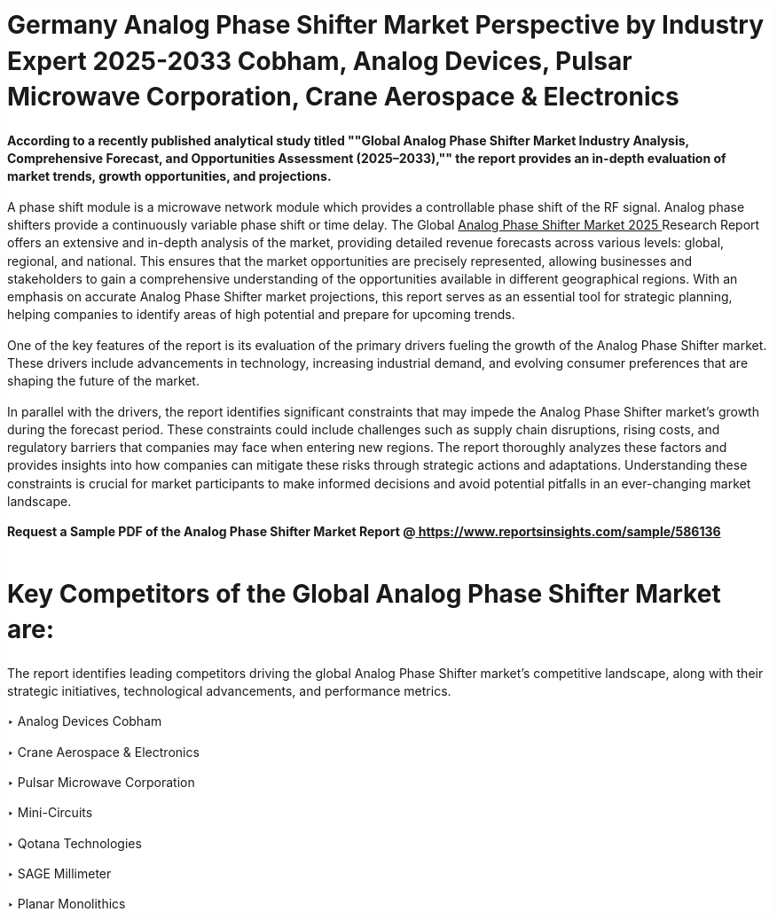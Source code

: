 # Germany Analog Phase Shifter Market Perspective by Industry Expert 2025-2033 Cobham, Analog Devices,  Pulsar Microwave Corporation,  Crane Aerospace & Electronics

<strong>According to a recently published analytical study titled ""Global Analog Phase Shifter Market Industry Analysis, Comprehensive Forecast, and Opportunities Assessment (2025–2033),"" the report provides an in-depth evaluation of market trends, growth opportunities, and projections.</strong>

A phase shift module is a microwave network module which provides a controllable phase shift of the RF signal. Analog phase shifters provide a continuously variable phase shift or time delay. The Global <a href=https://www.reportsinsights.com/sample/586136>Analog Phase Shifter Market 2025 </a> Research Report offers an extensive and in-depth analysis of the market, providing detailed revenue forecasts across various levels: global, regional, and national. This ensures that the market opportunities are precisely represented, allowing businesses and stakeholders to gain a comprehensive understanding of the opportunities available in different geographical regions. With an emphasis on accurate Analog Phase Shifter market projections, this report serves as an essential tool for strategic planning, helping companies to identify areas of high potential and prepare for upcoming trends.

One of the key features of the report is its evaluation of the primary drivers fueling the growth of the Analog Phase Shifter market. These drivers include advancements in technology, increasing industrial demand, and evolving consumer preferences that are shaping the future of the market. 

In parallel with the drivers, the report identifies significant constraints that may impede the Analog Phase Shifter market’s growth during the forecast period. These constraints could include challenges such as supply chain disruptions, rising costs, and regulatory barriers that companies may face when entering new regions. The report thoroughly analyzes these factors and provides insights into how companies can mitigate these risks through strategic actions and adaptations. Understanding these constraints is crucial for market participants to make informed decisions and avoid potential pitfalls in an ever-changing market landscape.

<strong>Request a Sample PDF of the Analog Phase Shifter Market Report </strong><strong>@<a href=https://www.reportsinsights.com/sample/586136> https://www.reportsinsights.com/sample/586136</a></strong></font>

# <strong>Key Competitors of the Global Analog Phase Shifter Market are:</strong>

The report identifies leading competitors driving the global Analog Phase Shifter market’s competitive landscape, along with their strategic initiatives, technological advancements, and performance metrics.

‣ Analog Devices Cobham

‣ Crane Aerospace & Electronics

‣ Pulsar Microwave Corporation

‣ Mini-Circuits

‣ Qotana Technologies

‣ SAGE Millimeter

‣ Planar Monolithics
